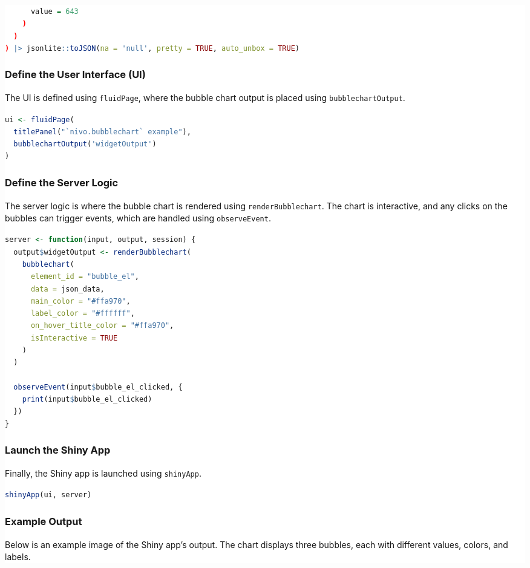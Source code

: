 ``` r
      value = 643
    )
  )
) |> jsonlite::toJSON(na = 'null', pretty = TRUE, auto_unbox = TRUE)
```

### Define the User Interface (UI)

The UI is defined using `fluidPage`, where the bubble chart output is
placed using `bubblechartOutput`.

``` r
ui <- fluidPage(
  titlePanel("`nivo.bubblechart` example"),
  bubblechartOutput('widgetOutput')
)
```

### Define the Server Logic

The server logic is where the bubble chart is rendered using
`renderBubblechart`. The chart is interactive, and any clicks on the
bubbles can trigger events, which are handled using `observeEvent`.

``` r
server <- function(input, output, session) {
  output$widgetOutput <- renderBubblechart(
    bubblechart(
      element_id = "bubble_el",
      data = json_data,
      main_color = "#ffa970",
      label_color = "#ffffff",
      on_hover_title_color = "#ffa970",
      isInteractive = TRUE
    )
  )

  observeEvent(input$bubble_el_clicked, {
    print(input$bubble_el_clicked)
  })
}
```

### Launch the Shiny App

Finally, the Shiny app is launched using `shinyApp`.

``` r
shinyApp(ui, server)
```

### Example Output

Below is an example image of the Shiny app’s output. The chart displays
three bubbles, each with different values, colors, and labels.
